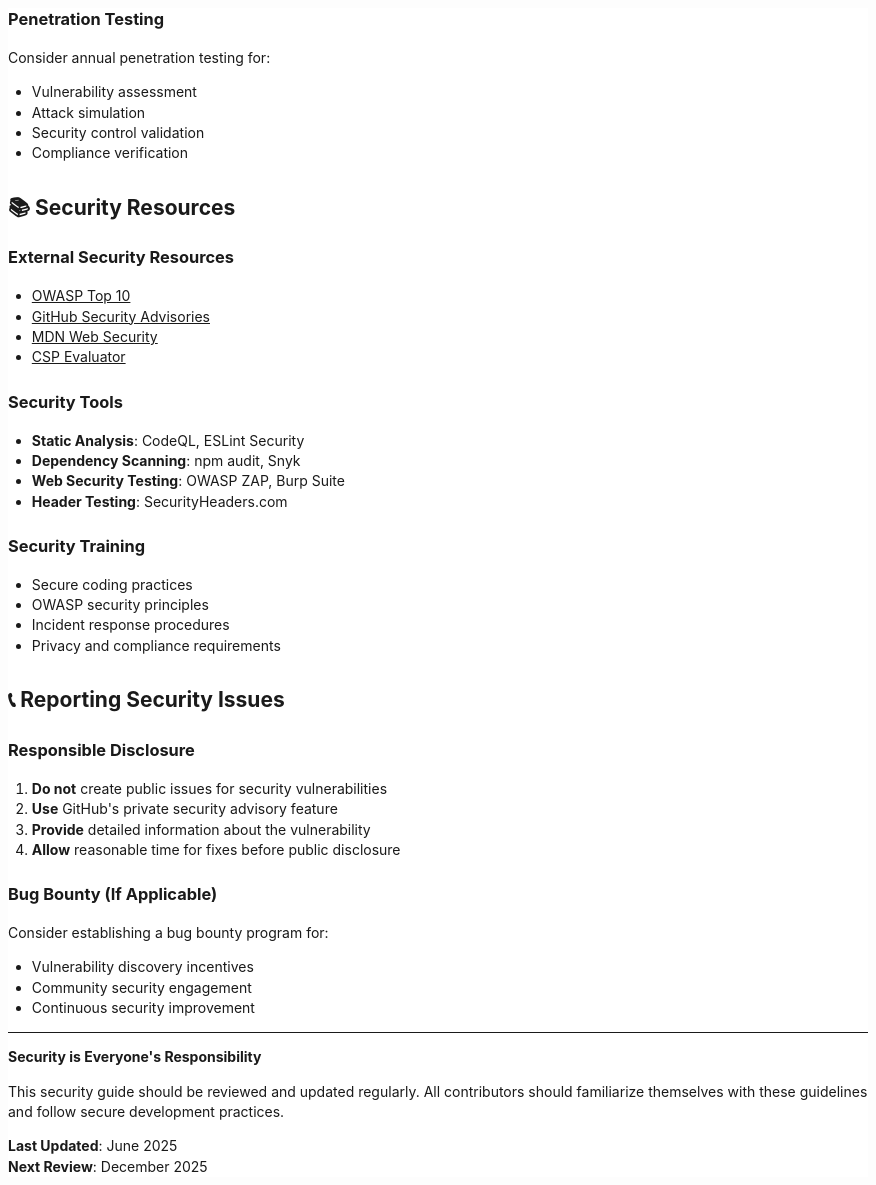 ### Penetration Testing
Consider annual penetration testing for:
- Vulnerability assessment
- Attack simulation
- Security control validation
- Compliance verification

## 📚 Security Resources

### External Security Resources
- [OWASP Top 10](https://owasp.org/www-project-top-ten/)
- [GitHub Security Advisories](https://github.com/advisories)
- [MDN Web Security](https://developer.mozilla.org/en-US/docs/Web/Security)
- [CSP Evaluator](https://csp-evaluator.withgoogle.com/)

### Security Tools
- **Static Analysis**: CodeQL, ESLint Security
- **Dependency Scanning**: npm audit, Snyk
- **Web Security Testing**: OWASP ZAP, Burp Suite
- **Header Testing**: SecurityHeaders.com

### Security Training
- Secure coding practices
- OWASP security principles
- Incident response procedures
- Privacy and compliance requirements

## 📞 Reporting Security Issues

### Responsible Disclosure
1. **Do not** create public issues for security vulnerabilities
2. **Use** GitHub's private security advisory feature
3. **Provide** detailed information about the vulnerability
4. **Allow** reasonable time for fixes before public disclosure

### Bug Bounty (If Applicable)
Consider establishing a bug bounty program for:
- Vulnerability discovery incentives
- Community security engagement
- Continuous security improvement

---

**Security is Everyone's Responsibility**

This security guide should be reviewed and updated regularly. All contributors should familiarize themselves with these guidelines and follow secure development practices.

**Last Updated**: June 2025  
**Next Review**: December 2025